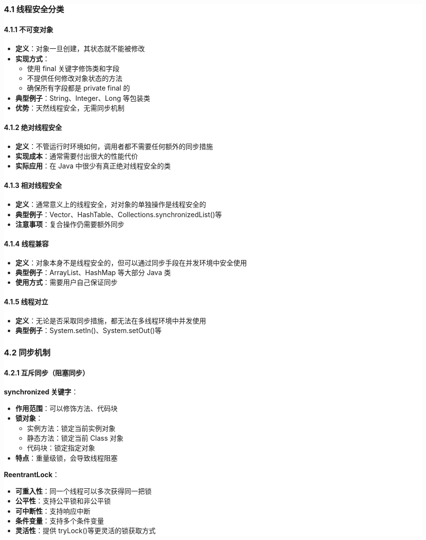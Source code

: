 ### 4.1 线程安全分类

#### 4.1.1 不可变对象

-   **定义**：对象一旦创建，其状态就不能被修改
-   **实现方式**：
    -   使用 final 关键字修饰类和字段
    -   不提供任何修改对象状态的方法
    -   确保所有字段都是 private final 的
-   **典型例子**：String、Integer、Long 等包装类
-   **优势**：天然线程安全，无需同步机制

#### 4.1.2 绝对线程安全

-   **定义**：不管运行时环境如何，调用者都不需要任何额外的同步措施
-   **实现成本**：通常需要付出很大的性能代价
-   **实际应用**：在 Java 中很少有真正绝对线程安全的类

#### 4.1.3 相对线程安全

-   **定义**：通常意义上的线程安全，对对象的单独操作是线程安全的
-   **典型例子**：Vector、HashTable、Collections.synchronizedList()等
-   **注意事项**：复合操作仍需要额外同步

#### 4.1.4 线程兼容

-   **定义**：对象本身不是线程安全的，但可以通过同步手段在并发环境中安全使用
-   **典型例子**：ArrayList、HashMap 等大部分 Java 类
-   **使用方式**：需要用户自己保证同步

#### 4.1.5 线程对立

-   **定义**：无论是否采取同步措施，都无法在多线程环境中并发使用
-   **典型例子**：System.setIn()、System.setOut()等

### 4.2 同步机制

#### 4.2.1 互斥同步（阻塞同步）

**synchronized 关键字**：

-   **作用范围**：可以修饰方法、代码块
-   **锁对象**：
    -   实例方法：锁定当前实例对象
    -   静态方法：锁定当前 Class 对象
    -   代码块：锁定指定对象
-   **特点**：重量级锁，会导致线程阻塞

**ReentrantLock**：

-   **可重入性**：同一个线程可以多次获得同一把锁
-   **公平性**：支持公平锁和非公平锁
-   **可中断性**：支持响应中断
-   **条件变量**：支持多个条件变量
-   **灵活性**：提供 tryLock()等更灵活的锁获取方式
